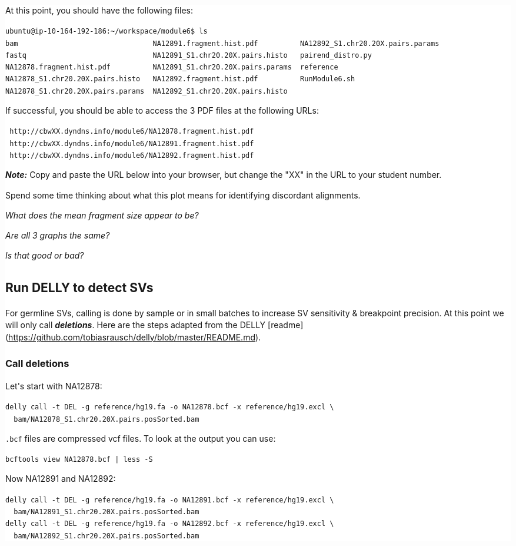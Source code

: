 At this point, you should have the following files: 

<pre><code>ubuntu@ip-10-164-192-186:~/workspace/module6$ ls
bam                                NA12891.fragment.hist.pdf          NA12892_S1.chr20.20X.pairs.params
fastq                              NA12891_S1.chr20.20X.pairs.histo   pairend_distro.py
NA12878.fragment.hist.pdf          NA12891_S1.chr20.20X.pairs.params  reference
NA12878_S1.chr20.20X.pairs.histo   NA12892.fragment.hist.pdf          RunModule6.sh
NA12878_S1.chr20.20X.pairs.params  NA12892_S1.chr20.20X.pairs.histo
</code></pre>

If successful, you should be able to access the 3 PDF files at the following URLs: 

<pre><code> http://cbwXX.dyndns.info/module6/NA12878.fragment.hist.pdf
 http://cbwXX.dyndns.info/module6/NA12891.fragment.hist.pdf
 http://cbwXX.dyndns.info/module6/NA12892.fragment.hist.pdf
</code></pre>

***Note:*** Copy and paste the URL below into your browser, but change the "XX" in the URL to your student number.

Spend some time thinking about what this plot means for identifying discordant alignments.

*What does the mean fragment size appear to be?*

*Are all 3 graphs the same?*

*Is that good or bad?*

## Run DELLY to detect SVs
<a name="delly"></a>

For germline SVs, calling is done by sample or in small batches to increase SV sensitivity & breakpoint precision. At this point we will only call ***deletions***. Here are the steps adapted from the DELLY [readme] (https://github.com/tobiasrausch/delly/blob/master/README.md).

### Call deletions

Let's start with NA12878:

<pre><code>delly call -t DEL -g reference/hg19.fa -o NA12878.bcf -x reference/hg19.excl \
  bam/NA12878_S1.chr20.20X.pairs.posSorted.bam
</code></pre>

`.bcf` files are compressed vcf files. To look at the output you can use:

<pre><code>bcftools view NA12878.bcf | less -S
</code></pre>

Now NA12891 and NA12892:

<pre><code>delly call -t DEL -g reference/hg19.fa -o NA12891.bcf -x reference/hg19.excl \
  bam/NA12891_S1.chr20.20X.pairs.posSorted.bam
delly call -t DEL -g reference/hg19.fa -o NA12892.bcf -x reference/hg19.excl \
  bam/NA12892_S1.chr20.20X.pairs.posSorted.bam
</code></pre>
